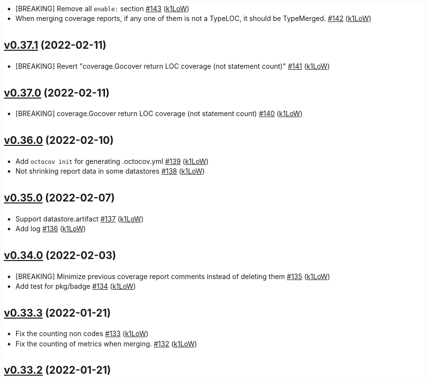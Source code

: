 * [BREAKING] Remove all `enable:` section [#143](https://github.com/k1LoW/octocov/pull/143) ([k1LoW](https://github.com/k1LoW))
* When merging coverage reports, if any one of them is not a TypeLOC, it should be TypeMerged. [#142](https://github.com/k1LoW/octocov/pull/142) ([k1LoW](https://github.com/k1LoW))

## [v0.37.1](https://github.com/k1LoW/octocov/compare/v0.37.0...v0.37.1) (2022-02-11)

* [BREAKING] Revert "coverage.Gocover return LOC coverage (not statement count)" [#141](https://github.com/k1LoW/octocov/pull/141) ([k1LoW](https://github.com/k1LoW))

## [v0.37.0](https://github.com/k1LoW/octocov/compare/v0.36.0...v0.37.0) (2022-02-11)

* [BREAKING] coverage.Gocover return LOC coverage (not statement count) [#140](https://github.com/k1LoW/octocov/pull/140) ([k1LoW](https://github.com/k1LoW))

## [v0.36.0](https://github.com/k1LoW/octocov/compare/v0.35.0...v0.36.0) (2022-02-10)

* Add `octocov init` for generating .octocov.yml [#139](https://github.com/k1LoW/octocov/pull/139) ([k1LoW](https://github.com/k1LoW))
* Not shrinking report data in some datastores [#138](https://github.com/k1LoW/octocov/pull/138) ([k1LoW](https://github.com/k1LoW))

## [v0.35.0](https://github.com/k1LoW/octocov/compare/v0.34.0...v0.35.0) (2022-02-07)

* Support datastore.artifact [#137](https://github.com/k1LoW/octocov/pull/137) ([k1LoW](https://github.com/k1LoW))
* Add log [#136](https://github.com/k1LoW/octocov/pull/136) ([k1LoW](https://github.com/k1LoW))

## [v0.34.0](https://github.com/k1LoW/octocov/compare/v0.33.3...v0.34.0) (2022-02-03)

* [BREAKING] Minimize previous coverage report comments instead of deleting them [#135](https://github.com/k1LoW/octocov/pull/135) ([k1LoW](https://github.com/k1LoW))
* Add test for pkg/badge [#134](https://github.com/k1LoW/octocov/pull/134) ([k1LoW](https://github.com/k1LoW))

## [v0.33.3](https://github.com/k1LoW/octocov/compare/v0.33.2...v0.33.3) (2022-01-21)

* Fix the counting non codes [#133](https://github.com/k1LoW/octocov/pull/133) ([k1LoW](https://github.com/k1LoW))
* Fix the counting of metrics when merging. [#132](https://github.com/k1LoW/octocov/pull/132) ([k1LoW](https://github.com/k1LoW))

## [v0.33.2](https://github.com/k1LoW/octocov/compare/v0.33.1...v0.33.2) (2022-01-21)
